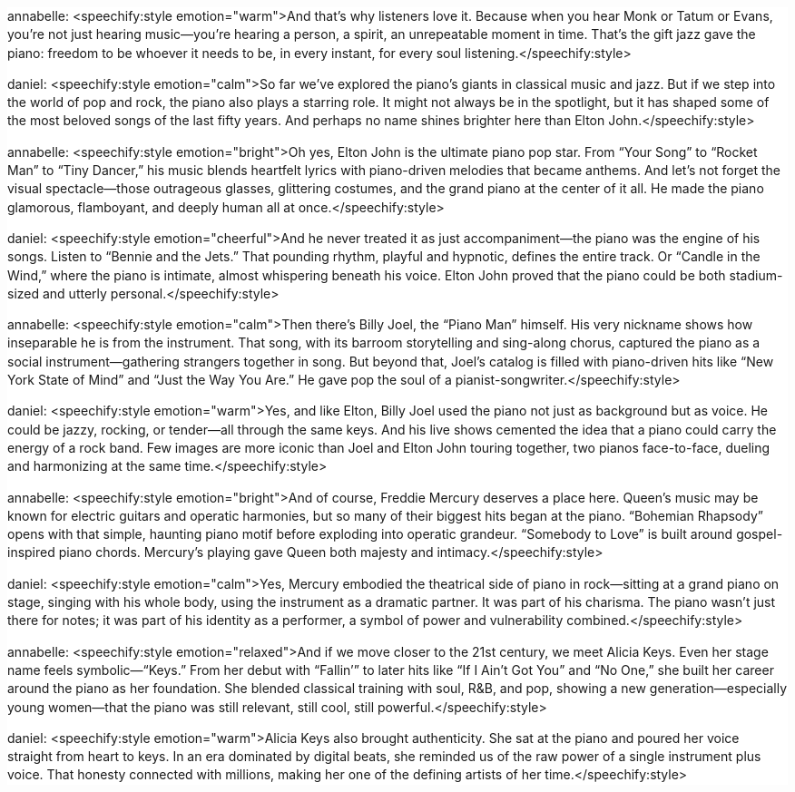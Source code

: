 annabelle: <speak><speechify:style emotion="warm">And that’s why listeners love it. Because when you hear Monk or Tatum or Evans, you’re not just hearing music—you’re hearing a person, a spirit, an unrepeatable moment in time. That’s the gift jazz gave the piano: freedom to be whoever it needs to be, in every instant, for every soul listening.</speechify:style></speak>

daniel: <speak><speechify:style emotion="calm">So far we’ve explored the piano’s giants in classical music and jazz. But if we step into the world of pop and rock, the piano also plays a starring role. It might not always be in the spotlight, but it has shaped some of the most beloved songs of the last fifty years. And perhaps no name shines brighter here than Elton John.</speechify:style></speak>

annabelle: <speak><speechify:style emotion="bright">Oh yes, Elton John is the ultimate piano pop star. From “Your Song” to “Rocket Man” to “Tiny Dancer,” his music blends heartfelt lyrics with piano-driven melodies that became anthems. And let’s not forget the visual spectacle—those outrageous glasses, glittering costumes, and the grand piano at the center of it all. He made the piano glamorous, flamboyant, and deeply human all at once.</speechify:style></speak>

daniel: <speak><speechify:style emotion="cheerful">And he never treated it as just accompaniment—the piano was the engine of his songs. Listen to “Bennie and the Jets.” That pounding rhythm, playful and hypnotic, defines the entire track. Or “Candle in the Wind,” where the piano is intimate, almost whispering beneath his voice. Elton John proved that the piano could be both stadium-sized and utterly personal.</speechify:style></speak>

annabelle: <speak><speechify:style emotion="calm">Then there’s Billy Joel, the “Piano Man” himself. His very nickname shows how inseparable he is from the instrument. That song, with its barroom storytelling and sing-along chorus, captured the piano as a social instrument—gathering strangers together in song. But beyond that, Joel’s catalog is filled with piano-driven hits like “New York State of Mind” and “Just the Way You Are.” He gave pop the soul of a pianist-songwriter.</speechify:style></speak>

daniel: <speak><speechify:style emotion="warm">Yes, and like Elton, Billy Joel used the piano not just as background but as voice. He could be jazzy, rocking, or tender—all through the same keys. And his live shows cemented the idea that a piano could carry the energy of a rock band. Few images are more iconic than Joel and Elton John touring together, two pianos face-to-face, dueling and harmonizing at the same time.</speechify:style></speak>

annabelle: <speak><speechify:style emotion="bright">And of course, Freddie Mercury deserves a place here. Queen’s music may be known for electric guitars and operatic harmonies, but so many of their biggest hits began at the piano. “Bohemian Rhapsody” opens with that simple, haunting piano motif before exploding into operatic grandeur. “Somebody to Love” is built around gospel-inspired piano chords. Mercury’s playing gave Queen both majesty and intimacy.</speechify:style></speak>

daniel: <speak><speechify:style emotion="calm">Yes, Mercury embodied the theatrical side of piano in rock—sitting at a grand piano on stage, singing with his whole body, using the instrument as a dramatic partner. It was part of his charisma. The piano wasn’t just there for notes; it was part of his identity as a performer, a symbol of power and vulnerability combined.</speechify:style></speak>

annabelle: <speak><speechify:style emotion="relaxed">And if we move closer to the 21st century, we meet Alicia Keys. Even her stage name feels symbolic—“Keys.” From her debut with “Fallin’” to later hits like “If I Ain’t Got You” and “No One,” she built her career around the piano as her foundation. She blended classical training with soul, R&B, and pop, showing a new generation—especially young women—that the piano was still relevant, still cool, still powerful.</speechify:style></speak>

daniel: <speak><speechify:style emotion="warm">Alicia Keys also brought authenticity. She sat at the piano and poured her voice straight from heart to keys. In an era dominated by digital beats, she reminded us of the raw power of a single instrument plus voice. That honesty connected with millions, making her one of the defining artists of her time.</speechify:style></speak>
